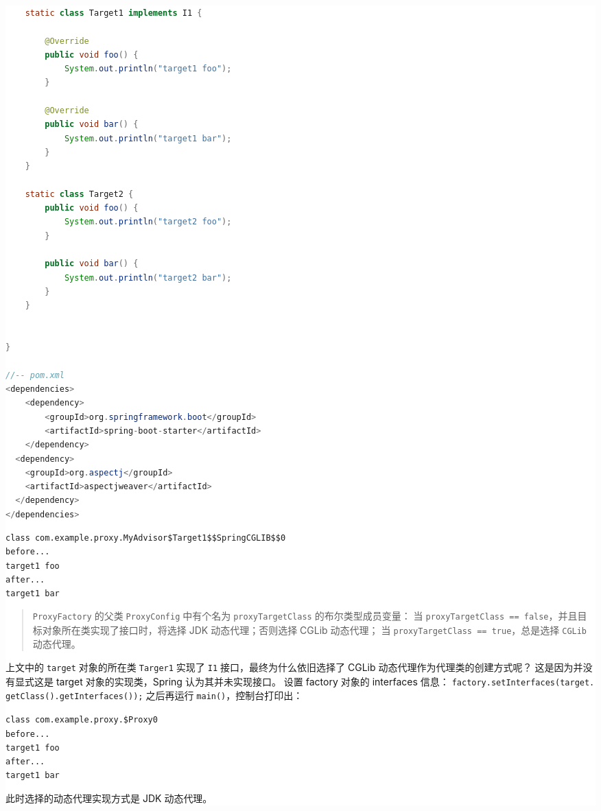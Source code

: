```java
    static class Target1 implements I1 {

        @Override
        public void foo() {
            System.out.println("target1 foo");
        }

        @Override
        public void bar() {
            System.out.println("target1 bar");
        }
    }

    static class Target2 {
        public void foo() {
            System.out.println("target2 foo");
        }

        public void bar() {
            System.out.println("target2 bar");
        }
    }


}

//-- pom.xml
<dependencies>
    <dependency>
        <groupId>org.springframework.boot</groupId>
        <artifactId>spring-boot-starter</artifactId>
    </dependency>
  <dependency>
    <groupId>org.aspectj</groupId>
    <artifactId>aspectjweaver</artifactId>
  </dependency>
</dependencies>

```
```shell
class com.example.proxy.MyAdvisor$Target1$$SpringCGLIB$$0
before...
target1 foo
after...
target1 bar
```
> `ProxyFactory` 的父类 `ProxyConfig` 中有个名为 `proxyTargetClass` 的布尔类型成员变量：
> 当 `proxyTargetClass == false`，并且目标对象所在类实现了接口时，将选择 JDK 动态代理；否则选择 CGLib 动态代理；
> 当 `proxyTargetClass == true`，总是选择 `CGLib` 动态代理。

上文中的 `target` 对象的所在类 `Targer1` 实现了 `I1` 接口，最终为什么依旧选择了 CGLib 动态代理作为代理类的创建方式呢？
这是因为并没有显式这是 target 对象的实现类，Spring 认为其并未实现接口。
设置 factory 对象的 interfaces 信息：
`factory.setInterfaces(target.getClass().getInterfaces());`
之后再运行 `main()`，控制台打印出：
```shell
class com.example.proxy.$Proxy0
before...
target1 foo
after...
target1 bar
```
此时选择的动态代理实现方式是 JDK 动态代理。
